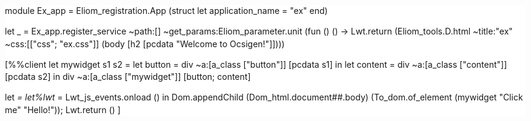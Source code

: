 <span class="k">module</span> <span class="nc">Ex_app</span> <span class="o">=</span>
  <span class="nn">Eliom_registration</span><span class="p">.</span><span class="nc">App</span> <span class="p">(</span><span class="k">struct</span> <span class="k">let</span> <span class="n">application_name</span> <span class="o">=</span> <span class="s2">"ex"</span> <span class="k">end</span><span class="p">)</span>

<span class="k">let</span> <span class="n">_</span> <span class="o">=</span>
  <span class="nn">Ex_app</span><span class="p">.</span><span class="n">register_service</span> <span class="o">~</span><span class="n">path</span><span class="o">:</span><span class="bp">[]</span> <span class="o">~</span><span class="n">get_params</span><span class="o">:</span><span class="nn">Eliom_parameter</span><span class="p">.</span><span class="n">unit</span>
    <span class="p">(</span><span class="k">fun</span> <span class="bp">()</span> <span class="bp">()</span> <span class="o">-&gt;</span>
       <span class="nn">Lwt</span><span class="p">.</span><span class="n">return</span>
         <span class="p">(</span><span class="nn">Eliom_tools</span><span class="p">.</span><span class="nn">D</span><span class="p">.</span><span class="n">html</span> <span class="o">~</span><span class="n">title</span><span class="o">:</span><span class="s2">"ex"</span> <span class="o">~</span><span class="n">css</span><span class="o">:</span><span class="p">[[</span><span class="s2">"css"</span><span class="p">;</span> <span class="s2">"ex.css"</span><span class="p">]]</span>
            <span class="p">(</span><span class="n">body</span> <span class="p">[</span><span class="n">h2</span> <span class="p">[</span><span class="n">pcdata</span> <span class="s2">"Welcome to Ocsigen!"</span><span class="p">]])))</span>

<span class="p">[</span><span class="o">%%</span><span class="n">client</span>
<span class="k">let</span> <span class="n">mywidget</span> <span class="n">s1</span> <span class="n">s2</span> <span class="o">=</span>
  <span class="k">let</span> <span class="n">button</span>  <span class="o">=</span> <span class="n">div</span> <span class="o">~</span><span class="n">a</span><span class="o">:</span><span class="p">[</span><span class="n">a_class</span> <span class="p">[</span><span class="s2">"button"</span><span class="p">]]</span> <span class="p">[</span><span class="n">pcdata</span> <span class="n">s1</span><span class="p">]</span> <span class="k">in</span>
  <span class="k">let</span> <span class="n">content</span> <span class="o">=</span> <span class="n">div</span> <span class="o">~</span><span class="n">a</span><span class="o">:</span><span class="p">[</span><span class="n">a_class</span> <span class="p">[</span><span class="s2">"content"</span><span class="p">]]</span> <span class="p">[</span><span class="n">pcdata</span> <span class="n">s2</span><span class="p">]</span> <span class="k">in</span>
  <span class="n">div</span> <span class="o">~</span><span class="n">a</span><span class="o">:</span><span class="p">[</span><span class="n">a_class</span> <span class="p">[</span><span class="s2">"mywidget"</span><span class="p">]]</span> <span class="p">[</span><span class="n">button</span><span class="p">;</span> <span class="n">content</span><span class="p">]</span>

<span class="k">let</span> <span class="n">_</span> <span class="o">=</span>
  <span class="k">let</span><span class="o">%</span><span class="n">lwt</span> <span class="n">_</span> <span class="o">=</span> <span class="nn">Lwt_js_events</span><span class="p">.</span><span class="n">onload</span> <span class="bp">()</span> <span class="k">in</span>
  <span class="nn">Dom</span><span class="p">.</span><span class="n">appendChild</span>
    <span class="p">(</span><span class="nn">Dom_html</span><span class="p">.</span><span class="n">document</span><span class="o">##.</span><span class="n">body</span><span class="p">)</span>
    <span class="p">(</span><span class="nn">To_dom</span><span class="p">.</span><span class="n">of_element</span> <span class="p">(</span><span class="n">mywidget</span> <span class="s2">"Click me"</span> <span class="s2">"Hello!"</span><span class="p">));</span>
  <span class="nn">Lwt</span><span class="p">.</span><span class="n">return</span> <span class="bp">()</span>
<span class="p">]</span></code></pre></figure>
